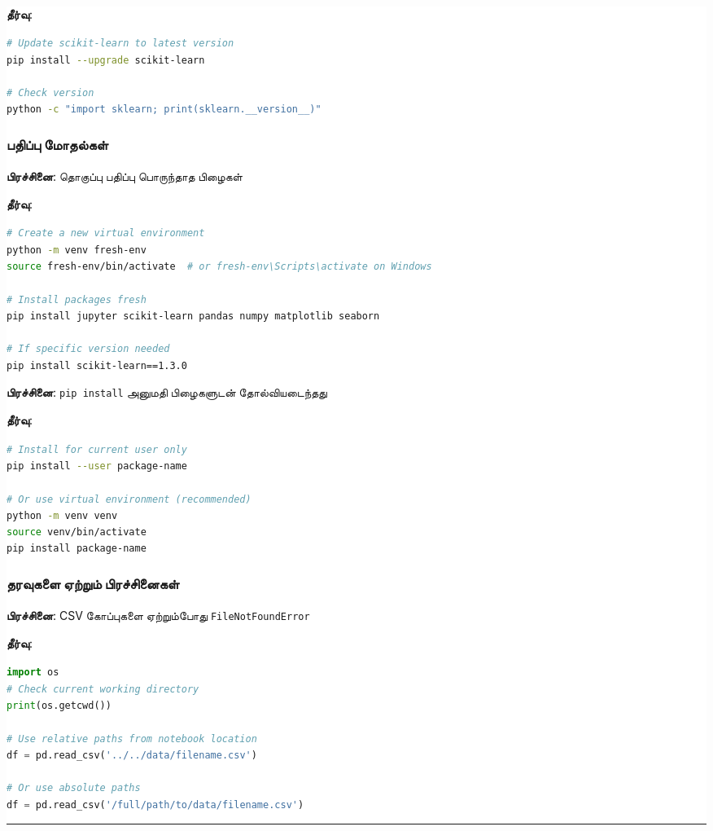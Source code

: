 **தீர்வு**:
```bash
# Update scikit-learn to latest version
pip install --upgrade scikit-learn

# Check version
python -c "import sklearn; print(sklearn.__version__)"
```

### பதிப்பு மோதல்கள்

**பிரச்சினை**: தொகுப்பு பதிப்பு பொருந்தாத பிழைகள்

**தீர்வு**:
```bash
# Create a new virtual environment
python -m venv fresh-env
source fresh-env/bin/activate  # or fresh-env\Scripts\activate on Windows

# Install packages fresh
pip install jupyter scikit-learn pandas numpy matplotlib seaborn

# If specific version needed
pip install scikit-learn==1.3.0
```

**பிரச்சினை**: `pip install` அனுமதி பிழைகளுடன் தோல்வியடைந்தது

**தீர்வு**:
```bash
# Install for current user only
pip install --user package-name

# Or use virtual environment (recommended)
python -m venv venv
source venv/bin/activate
pip install package-name
```

### தரவுகளை ஏற்றும் பிரச்சினைகள்

**பிரச்சினை**: CSV கோப்புகளை ஏற்றும்போது `FileNotFoundError`

**தீர்வு**:
```python
import os
# Check current working directory
print(os.getcwd())

# Use relative paths from notebook location
df = pd.read_csv('../../data/filename.csv')

# Or use absolute paths
df = pd.read_csv('/full/path/to/data/filename.csv')
```

---